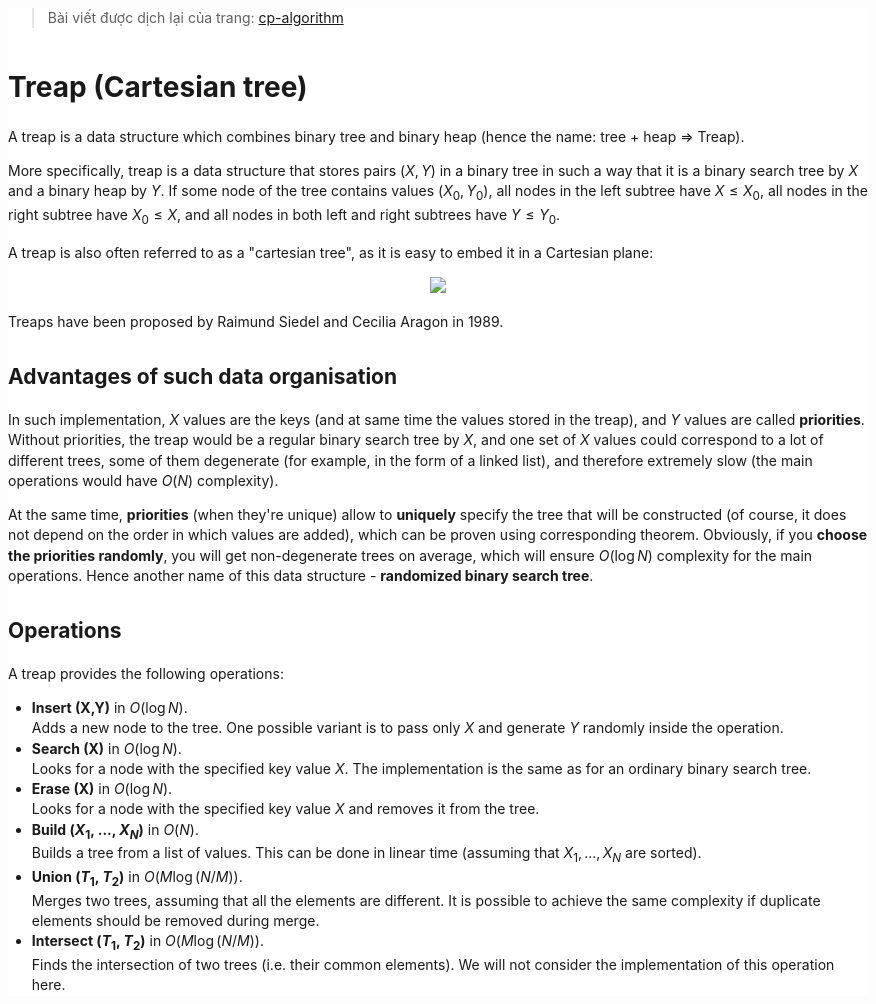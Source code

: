 > Bài viết được dịch lại của trang: [cp-algorithm](https://cp-algorithms.com/data_structures/treap.html)

# Treap (Cartesian tree)

A treap is a data structure which combines binary tree and binary heap (hence the name: tree + heap $\Rightarrow$ Treap).

More specifically, treap is a data structure that stores pairs $(X, Y)$ in a binary tree in such a way that it is a binary search tree by $X$ and a binary heap by $Y$.
If some node of the tree contains values $(X_0, Y_0)$, all nodes in the left subtree have $X \leq X_0$, all nodes in the right subtree have $X_0 \leq X$, and all nodes in both left and right subtrees have $Y \leq Y_0$.

A treap is also often referred to as a "cartesian tree", as it is easy to embed it in a Cartesian plane:

<center>
<img src="https://upload.wikimedia.org/wikipedia/commons/e/e4/Treap.svg" width="350px"/>
</center>

Treaps have been proposed by Raimund Siedel and Cecilia Aragon in 1989.

## Advantages of such data organisation

In such implementation, $X$ values are the keys (and at same time the values stored in the treap), and $Y$ values are called **priorities**. Without priorities, the treap would be a regular binary search tree by $X$, and one set of $X$ values could correspond to a lot of different trees, some of them degenerate (for example, in the form of a linked list), and therefore extremely slow (the main operations would have $O(N)$ complexity).

At the same time, **priorities** (when they're unique) allow to **uniquely** specify the tree that will be constructed (of course, it does not depend on the order in which values are added), which can be proven using corresponding theorem. Obviously, if you **choose the priorities randomly**, you will get non-degenerate trees on average, which will ensure $O(\log N)$ complexity for the main operations. Hence another name of this data structure - **randomized binary search tree**.

## Operations

A treap provides the following operations:

- **Insert (X,Y)** in $O(\log N)$.  
  Adds a new node to the tree. One possible variant is to pass only $X$ and generate $Y$ randomly inside the operation.
- **Search (X)** in $O(\log N)$.  
  Looks for a node with the specified key value $X$. The implementation is the same as for an ordinary binary search tree.
- **Erase (X)** in $O(\log N)$.  
  Looks for a node with the specified key value $X$ and removes it from the tree.
- **Build ($X_1$, ..., $X_N$)** in $O(N)$.  
  Builds a tree from a list of values. This can be done in linear time (assuming that $X_1, ..., X_N$ are sorted).
- **Union ($T_1$, $T_2$)** in $O(M \log (N/M))$.  
  Merges two trees, assuming that all the elements are different. It is possible to achieve the same complexity if duplicate elements should be removed during merge.
- **Intersect ($T_1$, $T_2$)** in $O(M \log (N/M))$.  
  Finds the intersection of two trees (i.e. their common elements). We will not consider the implementation of this operation here.
